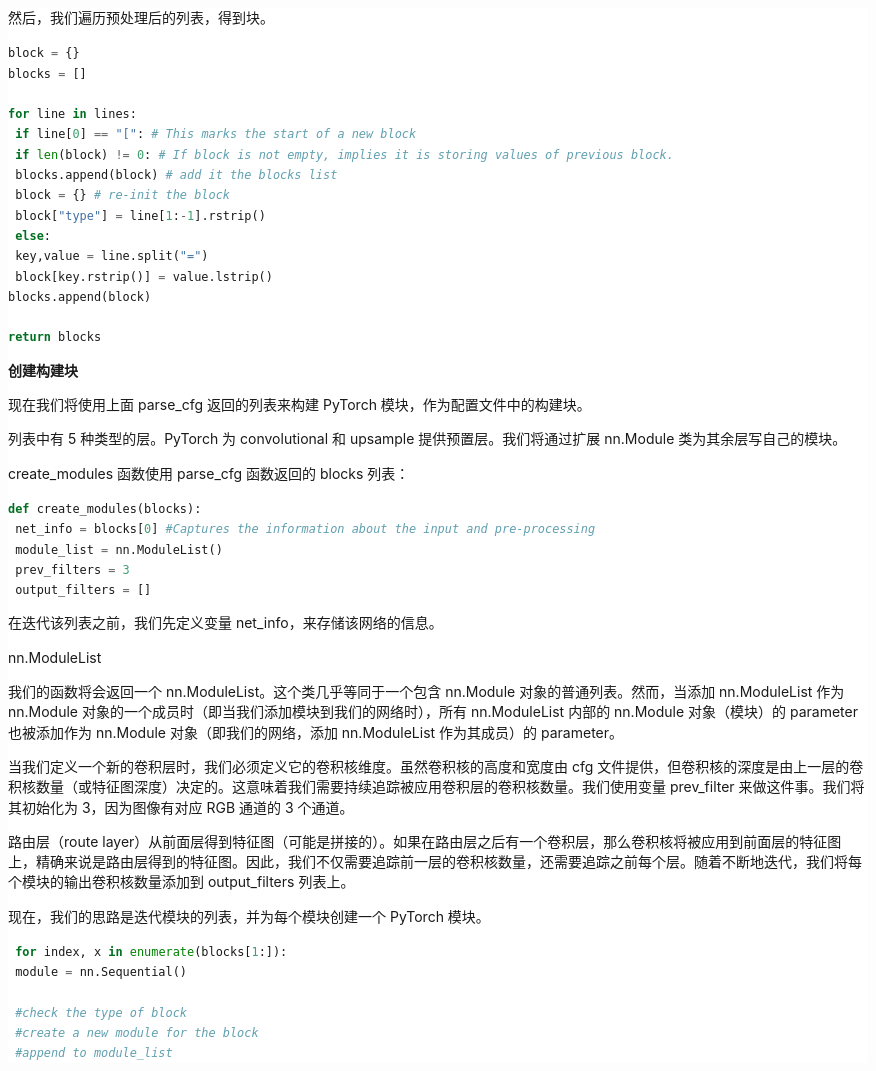 然后，我们遍历预处理后的列表，得到块。

```py
block = {}
blocks = []

for line in lines:
 if line[0] == "[": # This marks the start of a new block
 if len(block) != 0: # If block is not empty, implies it is storing values of previous block.
 blocks.append(block) # add it the blocks list
 block = {} # re-init the block
 block["type"] = line[1:-1].rstrip() 
 else:
 key,value = line.split("=") 
 block[key.rstrip()] = value.lstrip()
blocks.append(block)

return blocks
```

**创建构建块**

现在我们将使用上面 parse_cfg 返回的列表来构建 PyTorch 模块，作为配置文件中的构建块。

列表中有 5 种类型的层。PyTorch 为 convolutional 和 upsample 提供预置层。我们将通过扩展 nn.Module 类为其余层写自己的模块。

create_modules 函数使用 parse_cfg 函数返回的 blocks 列表：

```py
def create_modules(blocks):
 net_info = blocks[0] #Captures the information about the input and pre-processing 
 module_list = nn.ModuleList()
 prev_filters = 3
 output_filters = []
```

在迭代该列表之前，我们先定义变量 net_info，来存储该网络的信息。

nn.ModuleList

我们的函数将会返回一个 nn.ModuleList。这个类几乎等同于一个包含 nn.Module 对象的普通列表。然而，当添加 nn.ModuleList 作为 nn.Module 对象的一个成员时（即当我们添加模块到我们的网络时），所有 nn.ModuleList 内部的 nn.Module 对象（模块）的 parameter 也被添加作为 nn.Module 对象（即我们的网络，添加 nn.ModuleList 作为其成员）的 parameter。

当我们定义一个新的卷积层时，我们必须定义它的卷积核维度。虽然卷积核的高度和宽度由 cfg 文件提供，但卷积核的深度是由上一层的卷积核数量（或特征图深度）决定的。这意味着我们需要持续追踪被应用卷积层的卷积核数量。我们使用变量 prev_filter 来做这件事。我们将其初始化为 3，因为图像有对应 RGB 通道的 3 个通道。

路由层（route layer）从前面层得到特征图（可能是拼接的）。如果在路由层之后有一个卷积层，那么卷积核将被应用到前面层的特征图上，精确来说是路由层得到的特征图。因此，我们不仅需要追踪前一层的卷积核数量，还需要追踪之前每个层。随着不断地迭代，我们将每个模块的输出卷积核数量添加到 output_filters 列表上。

现在，我们的思路是迭代模块的列表，并为每个模块创建一个 PyTorch 模块。

```py
 for index, x in enumerate(blocks[1:]):
 module = nn.Sequential()

 #check the type of block
 #create a new module for the block
 #append to module_list
```
